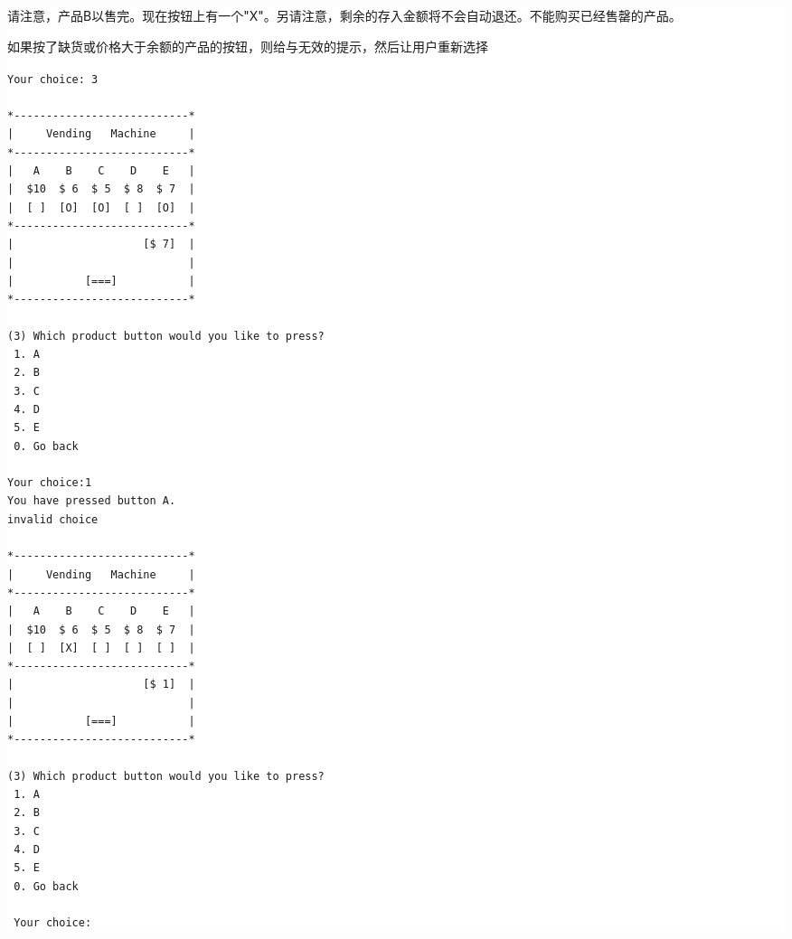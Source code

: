 请注意，产品B以售完。现在按钮上有一个"X"。另请注意，剩余的存入金额将不会自动退还。不能购买已经售罄的产品。

如果按了缺货或价格大于余额的产品的按钮，则给与无效的提示，然后让用户重新选择

```
Your choice: 3

*---------------------------*
|     Vending   Machine     |
*---------------------------*
|   A    B    C    D    E   |
|  $10  $ 6  $ 5  $ 8  $ 7  |
|  [ ]  [O]  [O]  [ ]  [O]  |
*---------------------------*
|                    [$ 7]  |
|                           |
|           [===]           |
*---------------------------*

(3) Which product button would you like to press?
 1. A
 2. B
 3. C
 4. D
 5. E
 0. Go back

Your choice:1
You have pressed button A.
invalid choice

*---------------------------*
|     Vending   Machine     |
*---------------------------*
|   A    B    C    D    E   |
|  $10  $ 6  $ 5  $ 8  $ 7  |
|  [ ]  [X]  [ ]  [ ]  [ ]  |
*---------------------------*
|                    [$ 1]  |
|                           |
|           [===]           |
*---------------------------*

(3) Which product button would you like to press?
 1. A
 2. B
 3. C
 4. D
 5. E
 0. Go back
 
 Your choice:
```
